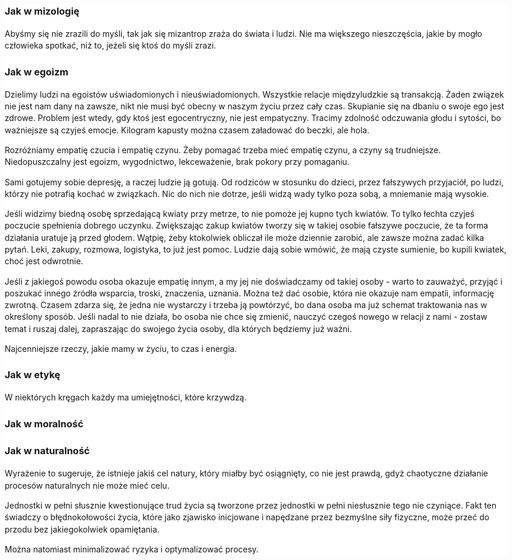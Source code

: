 ### Jak w mizologię

Abyśmy się nie zrazili do myśli, tak jak się mizantrop zraża do świata i ludzi. Nie ma większego nieszczęścia, jakie by mogło człowieka spotkać, niż to, jeżeli się ktoś do myśli zrazi.

### Jak w egoizm

Dzielimy ludzi na egoistów uświadomionych i nieuświadomionych. Wszystkie relacje międzyludzkie są transakcją. Żaden związek nie jest nam dany na zawsze, nikt nie musi być obecny w naszym życiu przez cały czas. Skupianie się na dbaniu o swoje ego jest zdrowe. Problem jest wtedy, gdy ktoś jest egocentryczny, nie jest empatyczny. Tracimy zdolność odczuwania głodu i sytości, bo ważniejsze są czyjeś emocje. Kilogram kapusty można czasem załadować do beczki, ale hola.

Rozróżniamy empatię czucia i empatię czynu. Żeby pomagać trzeba mieć empatię czynu, a czyny są trudniejsze. Niedopuszczalny jest egoizm, wygodnictwo, lekceważenie, brak pokory przy pomaganiu.

Sami gotujemy sobie depresję, a raczej ludzie ją gotują. Od rodziców w stosunku do dzieci, przez fałszywych przyjaciół, po ludzi, którzy nie potrafią kochać w związkach. Nic do nich nie dotrze, jeśli widzą wady tylko poza sobą, a mniemanie mają wysokie.

Jeśli widzimy biedną osobę sprzedającą kwiaty przy metrze, to nie pomoże jej kupno tych kwiatów. To tylko łechta czyjeś poczucie spełnienia dobrego uczynku. Zwiększając zakup kwiatów tworzy się w takiej osobie fałszywe poczucie, że ta forma działania uratuje ją przed głodem. Wątpię, żeby ktokolwiek obliczał ile może dziennie zarobić, ale zawsze można zadać kilka pytań. Leki, zakupy, rozmowa, logistyka, to już jest pomoc. Ludzie dają sobie wmówić, że mają czyste sumienie, bo kupili kwiatek, choć jest odwrotnie.

Jeśli z jakiegoś powodu osoba okazuje empatię innym, a my jej nie doświadczamy od takiej osoby - warto to zauważyć, przyjąć i poszukać innego źródła wsparcia, troski, znaczenia, uznania. Można też dać osobie, która nie okazuje nam empatii, informację zwrotną. Czasem zdarza się, że jedna nie wystarczy i trzeba ją powtórzyć, bo dana osoba ma już schemat traktowania nas w określony sposób. Jeśli nadal to nie działa, bo osoba nie chce się zmienić, nauczyć czegoś nowego w relacji z nami - zostaw temat i ruszaj dalej, zapraszając do swojego życia osoby, dla których będziemy już ważni.

Najcenniejsze rzeczy, jakie mamy w życiu, to czas i energia.


### Jak w etykę

W niektórych kręgach każdy ma umiejętności, które krzywdzą.

### Jak w moralność



### Jak w naturalność

Wyrażenie to sugeruje, że istnieje jakiś cel natury, który miałby być osiągnięty, co nie jest prawdą, gdyż chaotyczne działanie procesów naturalnych nie może mieć celu.

Jednostki w pełni słusznie kwestionujące trud życia są tworzone przez jednostki w pełni niesłusznie tego nie czyniące. Fakt ten świadczy o błędnokołowości życia, które jako zjawisko inicjowane i napędzane przez bezmyślne siły fizyczne, może przeć do przodu bez jakiegokolwiek opamiętania. 

Można natomiast minimalizować ryzyka i optymalizować procesy.
